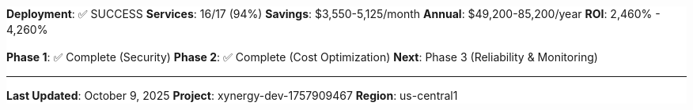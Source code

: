 **Deployment**: ✅ SUCCESS
**Services**: 16/17 (94%)
**Savings**: $3,550-5,125/month
**Annual**: $49,200-85,200/year
**ROI**: 2,460% - 4,260%

**Phase 1**: ✅ Complete (Security)
**Phase 2**: ✅ Complete (Cost Optimization)
**Next**: Phase 3 (Reliability & Monitoring)

---

**Last Updated**: October 9, 2025
**Project**: xynergy-dev-1757909467
**Region**: us-central1
